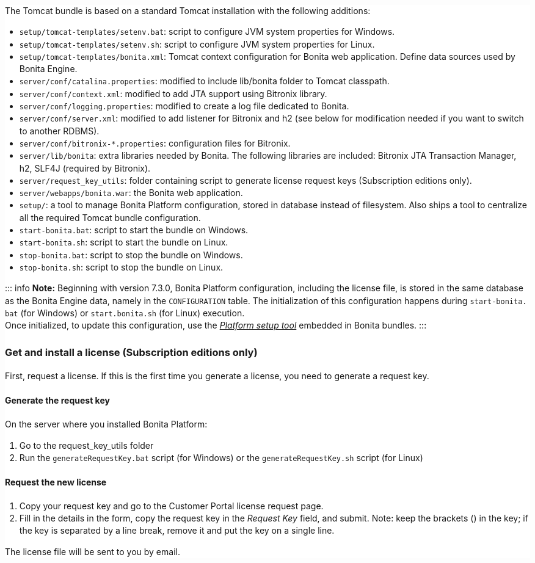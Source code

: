 The Tomcat bundle is based on a standard Tomcat installation with the following additions:

* `setup/tomcat-templates/setenv.bat`: script to configure JVM system properties for Windows.
* `setup/tomcat-templates/setenv.sh`: script to configure JVM system properties for Linux.
* `setup/tomcat-templates/bonita.xml`: Tomcat context configuration for Bonita web application. Define data sources used by Bonita Engine.
* `server/conf/catalina.properties`: modified to include lib/bonita folder to Tomcat classpath.
* `server/conf/context.xml`: modified to add JTA support using Bitronix library.
* `server/conf/logging.properties`: modified to create a log file dedicated to Bonita.
* `server/conf/server.xml`: modified to add listener for Bitronix and h2 (see below for modification needed if you want to switch to another RDBMS).
* `server/conf/bitronix-*.properties`: configuration files for Bitronix.
* `server/lib/bonita`: extra libraries needed by Bonita. The following libraries are included: Bitronix JTA Transaction Manager, h2, SLF4J (required by Bitronix).
* `server/request_key_utils`: folder containing script to generate license request keys (Subscription editions only).
* `server/webapps/bonita.war`: the Bonita web application.
* `setup/`: a tool to manage Bonita Platform configuration, stored in database instead of filesystem. Also ships a tool to centralize all the required Tomcat bundle configuration.
* `start-bonita.bat`: script to start the bundle on Windows.
* `start-bonita.sh`: script to start the bundle on Linux.
* `stop-bonita.bat`: script to stop the bundle on Windows.
* `stop-bonita.sh`: script to stop the bundle on Linux.

::: info
**Note:** Beginning with version 7.3.0, Bonita Platform configuration, including the license file, is stored in the same database as the Bonita Engine data, namely in the `CONFIGURATION` table.
The initialization of this configuration happens during `start-bonita.bat` (for Windows) or `start.bonita.sh` (for Linux) execution.  
Once initialized, to update this configuration, use the [*Platform setup tool*](BonitaBPM_platform_setup.md) embedded in Bonita bundles.
:::

### Get and install a license (Subscription editions only)

First, request a license.
If this is the first time you generate a license, you need to generate a request key.

#### Generate the request key

On the server where you installed Bonita Platform:
1. Go to the request_key_utils folder
2. Run the `generateRequestKey.bat` script (for Windows) or the `generateRequestKey.sh` script (for Linux)
    
#### Request the new license

1. Copy your request key and go to the Customer Portal license request page.
2. Fill in the details in the form, copy the request key in the _Request Key_ field, and submit.
      Note: keep the brackets () in the key; if the key is separated by a line break, remove it and put the key on a single line.

The license file will be sent to you by email.
